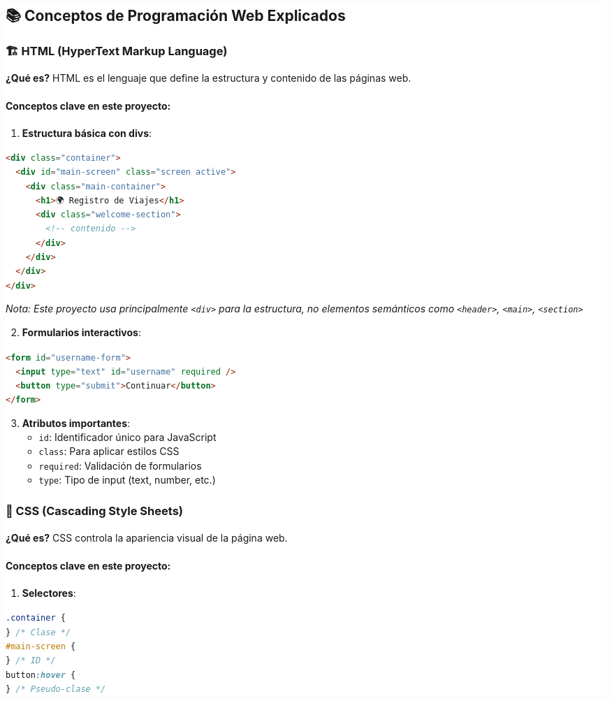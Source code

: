 ## 📚 Conceptos de Programación Web Explicados

### 🏗️ HTML (HyperText Markup Language)

**¿Qué es?** HTML es el lenguaje que define la estructura y contenido de las páginas web.

#### Conceptos clave en este proyecto:

1. **Estructura básica con divs**:

```html
<div class="container">
  <div id="main-screen" class="screen active">
    <div class="main-container">
      <h1>🌍 Registro de Viajes</h1>
      <div class="welcome-section">
        <!-- contenido -->
      </div>
    </div>
  </div>
</div>
```

_Nota: Este proyecto usa principalmente `<div>` para la estructura, no elementos semánticos como `<header>`, `<main>`, `<section>`_

2. **Formularios interactivos**:

```html
<form id="username-form">
  <input type="text" id="username" required />
  <button type="submit">Continuar</button>
</form>
```

3. **Atributos importantes**:
   - `id`: Identificador único para JavaScript
   - `class`: Para aplicar estilos CSS
   - `required`: Validación de formularios
   - `type`: Tipo de input (text, number, etc.)

### 🎨 CSS (Cascading Style Sheets)

**¿Qué es?** CSS controla la apariencia visual de la página web.

#### Conceptos clave en este proyecto:

1. **Selectores**:

```css
.container {
} /* Clase */
#main-screen {
} /* ID */
button:hover {
} /* Pseudo-clase */
```
